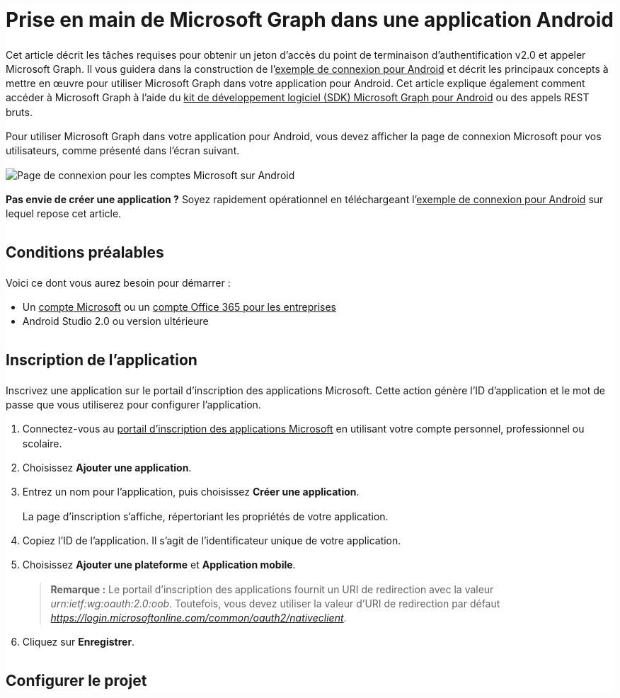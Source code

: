 # Prise en main de Microsoft Graph dans une application Android

Cet article décrit les tâches requises pour obtenir un jeton d’accès du point de terminaison d’authentification v2.0 et appeler Microsoft Graph. Il vous guidera dans la construction de l’[exemple de connexion pour Android](https://github.com/microsoftgraph/android-java-connect-sample) et décrit les principaux concepts à mettre en œuvre pour utiliser Microsoft Graph dans votre application pour Android. Cet article explique également comment accéder à Microsoft Graph à l’aide du [kit de développement logiciel (SDK) Microsoft Graph pour Android](https://github.com/microsoftgraph/msgraph-sdk-android) ou des appels REST bruts.

Pour utiliser Microsoft Graph dans votre application pour Android, vous devez afficher la page de connexion Microsoft pour vos utilisateurs, comme présenté dans l’écran suivant.

![Page de connexion pour les comptes Microsoft sur Android](images/AndroidConnect.png)

**Pas envie de créer une application ?** Soyez rapidement opérationnel en téléchargeant l’[exemple de connexion pour Android](https://github.com/microsoftgraph/android-java-connect-sample) sur lequel repose cet article.


## Conditions préalables

Voici ce dont vous aurez besoin pour démarrer : 

- Un [compte Microsoft](https://www.outlook.com/) ou un [compte Office 365 pour les entreprises](http://dev.office.com/devprogram)
- Android Studio 2.0 ou version ultérieure


## Inscription de l’application
Inscrivez une application sur le portail d’inscription des applications Microsoft. Cette action génère l’ID d’application et le mot de passe que vous utiliserez pour configurer l’application.

1. Connectez-vous au [portail d’inscription des applications Microsoft](https://apps.dev.microsoft.com/) en utilisant votre compte personnel, professionnel ou scolaire.

2. Choisissez **Ajouter une application**.

3. Entrez un nom pour l’application, puis choisissez **Créer une application**. 
    
   La page d’inscription s’affiche, répertoriant les propriétés de votre application.

4. Copiez l’ID de l’application. Il s’agit de l’identificateur unique de votre application. 

5. Choisissez **Ajouter une plateforme** et **Application mobile**.

    > **Remarque :** Le portail d’inscription des applications fournit un URI de redirection avec la valeur *urn:ietf:wg:oauth:2.0:oob*. Toutefois, vous devez utiliser la valeur d’URI de redirection par défaut *https://login.microsoftonline.com/common/oauth2/nativeclient*.

6. Cliquez sur **Enregistrer**.


## Configurer le projet
